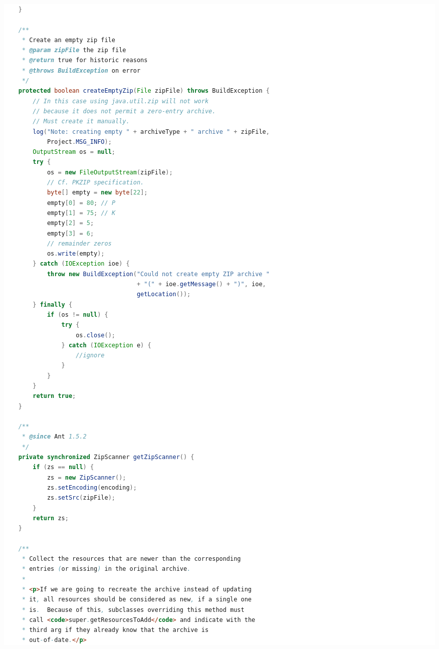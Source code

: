 ```java
    }

    /**
     * Create an empty zip file
     * @param zipFile the zip file
     * @return true for historic reasons
     * @throws BuildException on error
     */
    protected boolean createEmptyZip(File zipFile) throws BuildException {
        // In this case using java.util.zip will not work
        // because it does not permit a zero-entry archive.
        // Must create it manually.
        log("Note: creating empty " + archiveType + " archive " + zipFile,
            Project.MSG_INFO);
        OutputStream os = null;
        try {
            os = new FileOutputStream(zipFile);
            // Cf. PKZIP specification.
            byte[] empty = new byte[22];
            empty[0] = 80; // P
            empty[1] = 75; // K
            empty[2] = 5;
            empty[3] = 6;
            // remainder zeros
            os.write(empty);
        } catch (IOException ioe) {
            throw new BuildException("Could not create empty ZIP archive "
                                     + "(" + ioe.getMessage() + ")", ioe,
                                     getLocation());
        } finally {
            if (os != null) {
                try {
                    os.close();
                } catch (IOException e) {
                    //ignore
                }
            }
        }
        return true;
    }

    /**
     * @since Ant 1.5.2
     */
    private synchronized ZipScanner getZipScanner() {
        if (zs == null) {
            zs = new ZipScanner();
            zs.setEncoding(encoding);
            zs.setSrc(zipFile);
        }
        return zs;
    }

    /**
     * Collect the resources that are newer than the corresponding
     * entries (or missing) in the original archive.
     *
     * <p>If we are going to recreate the archive instead of updating
     * it, all resources should be considered as new, if a single one
     * is.  Because of this, subclasses overriding this method must
     * call <code>super.getResourcesToAdd</code> and indicate with the
     * third arg if they already know that the archive is
     * out-of-date.</p>
```
